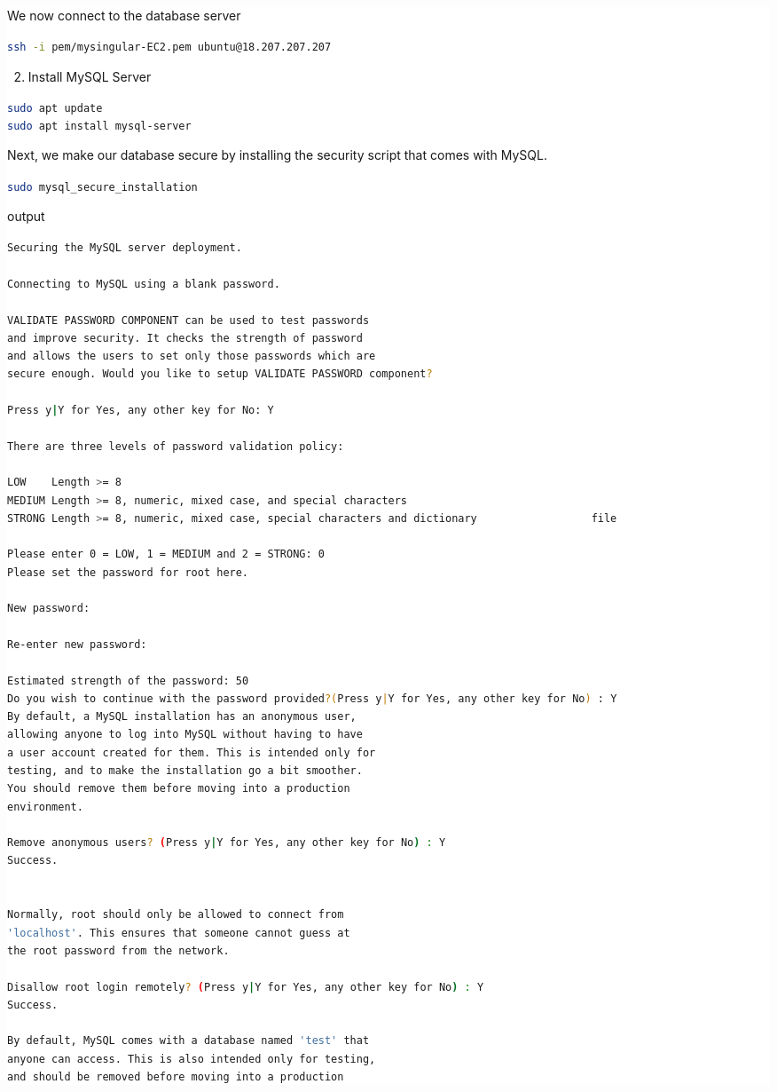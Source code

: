 We now connect to the database server

```bash
ssh -i pem/mysingular-EC2.pem ubuntu@18.207.207.207
```
2. Install MySQL Server

```bash
sudo apt update
sudo apt install mysql-server
```
Next, we make our database secure by installing the security script that comes with MySQL.

```bash
sudo mysql_secure_installation
```

output

```bash
Securing the MySQL server deployment.

Connecting to MySQL using a blank password.

VALIDATE PASSWORD COMPONENT can be used to test passwords
and improve security. It checks the strength of password
and allows the users to set only those passwords which are
secure enough. Would you like to setup VALIDATE PASSWORD component?

Press y|Y for Yes, any other key for No: Y

There are three levels of password validation policy:

LOW    Length >= 8
MEDIUM Length >= 8, numeric, mixed case, and special characters
STRONG Length >= 8, numeric, mixed case, special characters and dictionary                  file

Please enter 0 = LOW, 1 = MEDIUM and 2 = STRONG: 0
Please set the password for root here.

New password:

Re-enter new password:

Estimated strength of the password: 50
Do you wish to continue with the password provided?(Press y|Y for Yes, any other key for No) : Y
By default, a MySQL installation has an anonymous user,
allowing anyone to log into MySQL without having to have
a user account created for them. This is intended only for
testing, and to make the installation go a bit smoother.
You should remove them before moving into a production
environment.

Remove anonymous users? (Press y|Y for Yes, any other key for No) : Y
Success.


Normally, root should only be allowed to connect from
'localhost'. This ensures that someone cannot guess at
the root password from the network.

Disallow root login remotely? (Press y|Y for Yes, any other key for No) : Y
Success.

By default, MySQL comes with a database named 'test' that
anyone can access. This is also intended only for testing,
and should be removed before moving into a production
```